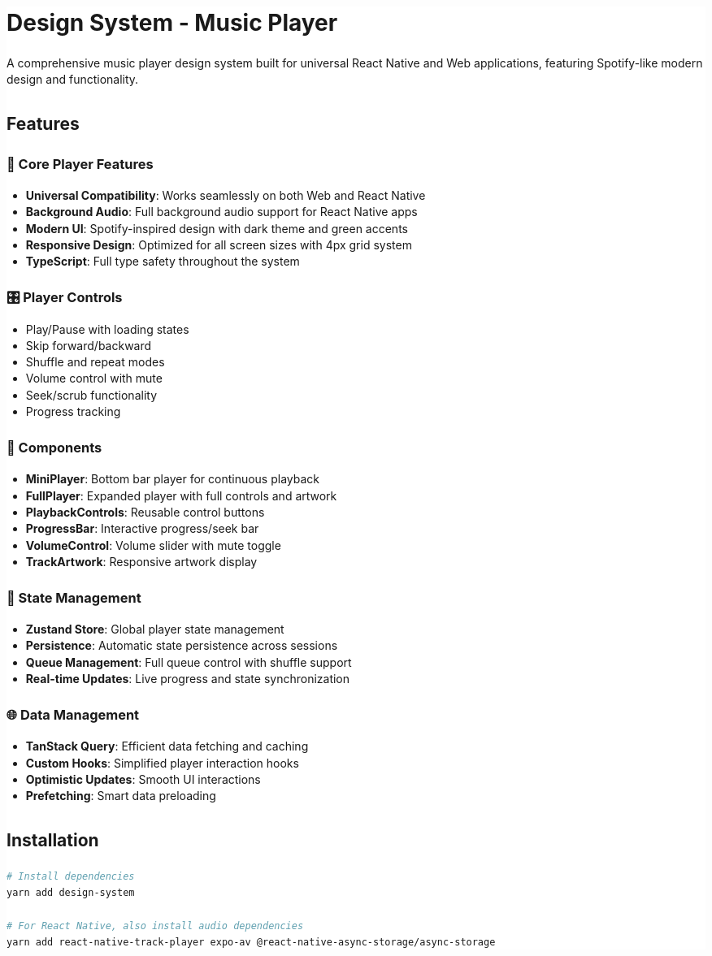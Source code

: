 # Design System - Music Player

A comprehensive music player design system built for universal React Native and Web applications, featuring Spotify-like modern design and functionality.

## Features

### 🎵 Core Player Features
- **Universal Compatibility**: Works seamlessly on both Web and React Native
- **Background Audio**: Full background audio support for React Native apps
- **Modern UI**: Spotify-inspired design with dark theme and green accents
- **Responsive Design**: Optimized for all screen sizes with 4px grid system
- **TypeScript**: Full type safety throughout the system

### 🎛️ Player Controls
- Play/Pause with loading states
- Skip forward/backward
- Shuffle and repeat modes
- Volume control with mute
- Seek/scrub functionality
- Progress tracking

### 📱 Components
- **MiniPlayer**: Bottom bar player for continuous playback
- **FullPlayer**: Expanded player with full controls and artwork
- **PlaybackControls**: Reusable control buttons
- **ProgressBar**: Interactive progress/seek bar
- **VolumeControl**: Volume slider with mute toggle
- **TrackArtwork**: Responsive artwork display

### 🔄 State Management
- **Zustand Store**: Global player state management
- **Persistence**: Automatic state persistence across sessions
- **Queue Management**: Full queue control with shuffle support
- **Real-time Updates**: Live progress and state synchronization

### 🌐 Data Management
- **TanStack Query**: Efficient data fetching and caching
- **Custom Hooks**: Simplified player interaction hooks
- **Optimistic Updates**: Smooth UI interactions
- **Prefetching**: Smart data preloading

## Installation

```bash
# Install dependencies
yarn add design-system

# For React Native, also install audio dependencies
yarn add react-native-track-player expo-av @react-native-async-storage/async-storage
```
